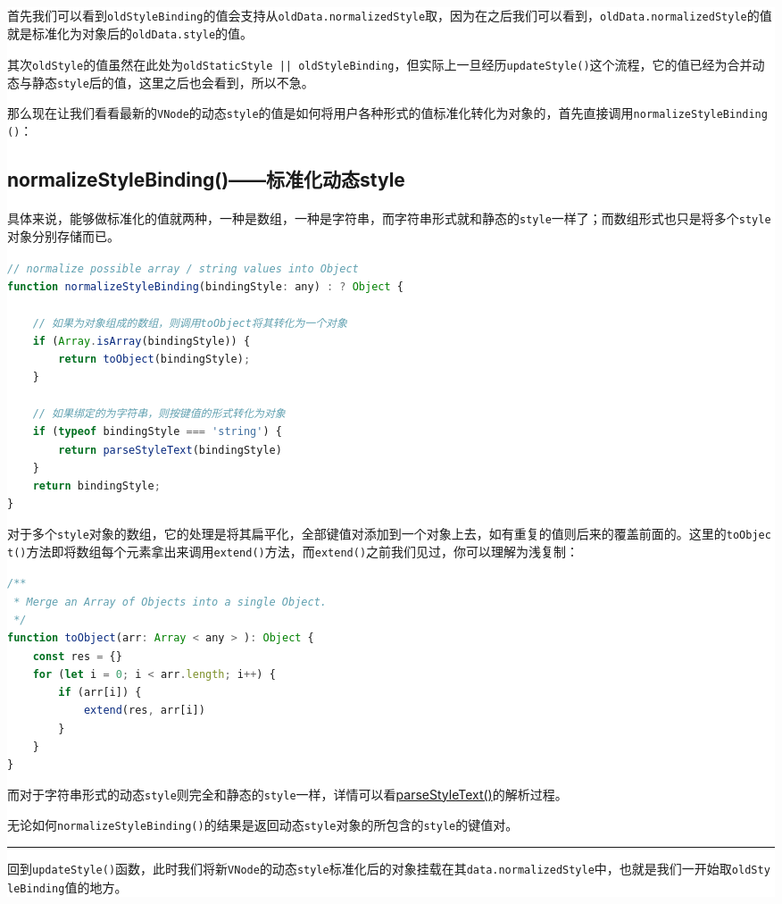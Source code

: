 首先我们可以看到`oldStyleBinding`的值会支持从`oldData.normalizedStyle`取，因为在之后我们可以看到，`oldData.normalizedStyle`的值就是标准化为对象后的`oldData.style`的值。

其次`oldStyle`的值虽然在此处为`oldStaticStyle || oldStyleBinding`，但实际上一旦经历`updateStyle()`这个流程，它的值已经为合并动态与静态`style`后的值，这里之后也会看到，所以不急。

那么现在让我们看看最新的`VNode`的动态`style`的值是如何将用户各种形式的值标准化转化为对象的，首先直接调用`normalizeStyleBinding()`：

## normalizeStyleBinding()——标准化动态style

具体来说，能够做标准化的值就两种，一种是数组，一种是字符串，而字符串形式就和静态的`style`一样了；而数组形式也只是将多个`style`对象分别存储而已。

```js
// normalize possible array / string values into Object
function normalizeStyleBinding(bindingStyle: any) : ? Object {

    // 如果为对象组成的数组，则调用toObject将其转化为一个对象
    if (Array.isArray(bindingStyle)) {
        return toObject(bindingStyle);
    }

    // 如果绑定的为字符串，则按键值的形式转化为对象
    if (typeof bindingStyle === 'string') {
        return parseStyleText(bindingStyle)
    }
    return bindingStyle;
}
```

对于多个`style`对象的数组，它的处理是将其扁平化，全部键值对添加到一个对象上去，如有重复的值则后来的覆盖前面的。这里的`toObject()`方法即将数组每个元素拿出来调用`extend()`方法，而`extend()`之前我们见过，你可以理解为浅复制：

```js
/**
 * Merge an Array of Objects into a single Object.
 */
function toObject(arr: Array < any > ): Object {
    const res = {}
    for (let i = 0; i < arr.length; i++) {
        if (arr[i]) {
            extend(res, arr[i])
        }
    }
}
```

而对于字符串形式的动态`style`则完全和静态的`style`一样，详情可以看[parseStyleText()](../../../../beforeMount/compile编译/baseCompile/parse解析/一群工具方法/解析属性/README.md#parsestyletext%e8%a7%a3%e6%9e%90%e9%9d%99%e6%80%81style%e5%ad%97%e7%ac%a6%e4%b8%b2)的解析过程。

无论如何`normalizeStyleBinding()`的结果是返回动态`style`对象的所包含的`style`的键值对。
____

回到`updateStyle()`函数，此时我们将新`VNode`的动态`style`标准化后的对象挂载在其`data.normalizedStyle`中，也就是我们一开始取`oldStyleBinding`值的地方。
